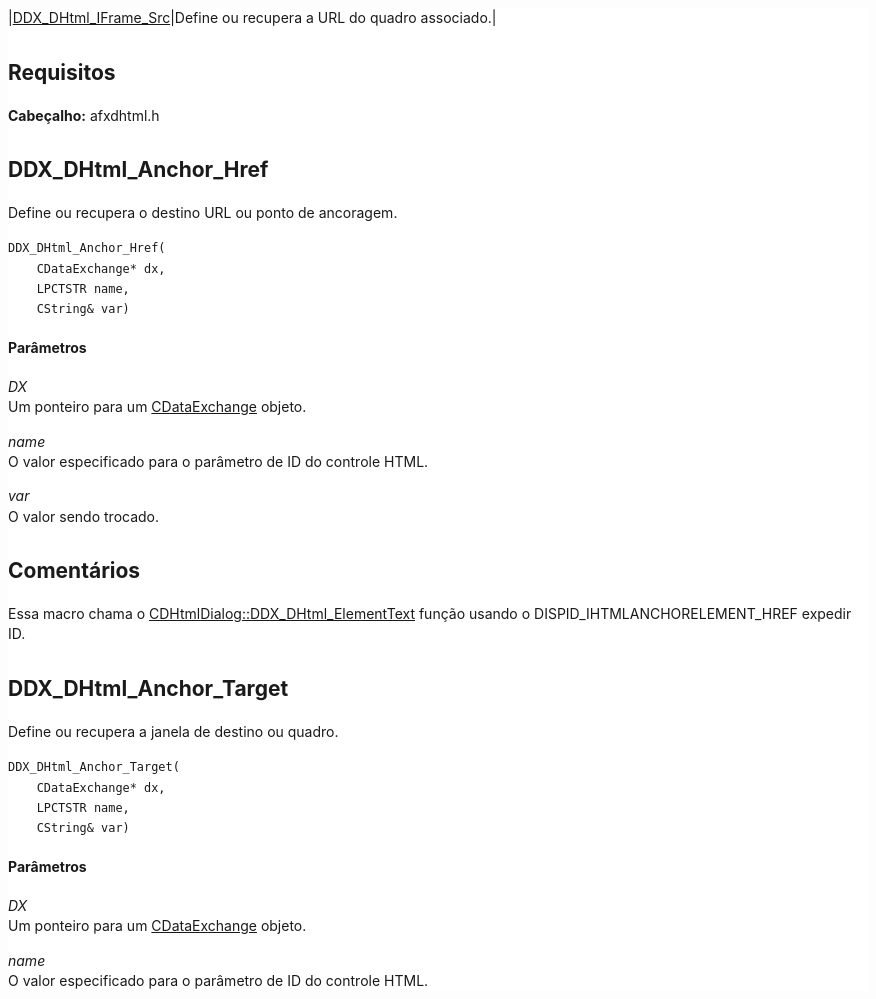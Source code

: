 |[DDX_DHtml_IFrame_Src](#ddx_dhtml_iframe_src)|Define ou recupera a URL do quadro associado.|

## <a name="requirements"></a>Requisitos

**Cabeçalho:** afxdhtml.h

## <a name="ddx_dhtml_anchor_href"></a> DDX_DHtml_Anchor_Href

Define ou recupera o destino URL ou ponto de ancoragem.

```
DDX_DHtml_Anchor_Href(
    CDataExchange* dx,
    LPCTSTR name,
    CString& var)
```

#### <a name="parameters"></a>Parâmetros

*DX*<br/>
Um ponteiro para um [CDataExchange](../../mfc/reference/cdataexchange-class.md) objeto.

*name*<br/>
O valor especificado para o parâmetro de ID do controle HTML.

*var*<br/>
O valor sendo trocado.

## <a name="remarks"></a>Comentários

Essa macro chama o [CDHtmlDialog::DDX_DHtml_ElementText](../../mfc/reference/cdhtmldialog-class.md#ddx_dhtml_elementtext) função usando o DISPID_IHTMLANCHORELEMENT_HREF expedir ID.

## <a name="ddx_dhtml_anchor_target"></a>  DDX_DHtml_Anchor_Target

Define ou recupera a janela de destino ou quadro.

```
DDX_DHtml_Anchor_Target(
    CDataExchange* dx,
    LPCTSTR name,
    CString& var)
```

#### <a name="parameters"></a>Parâmetros

*DX*<br/>
Um ponteiro para um [CDataExchange](../../mfc/reference/cdataexchange-class.md) objeto.

*name*<br/>
O valor especificado para o parâmetro de ID do controle HTML.
